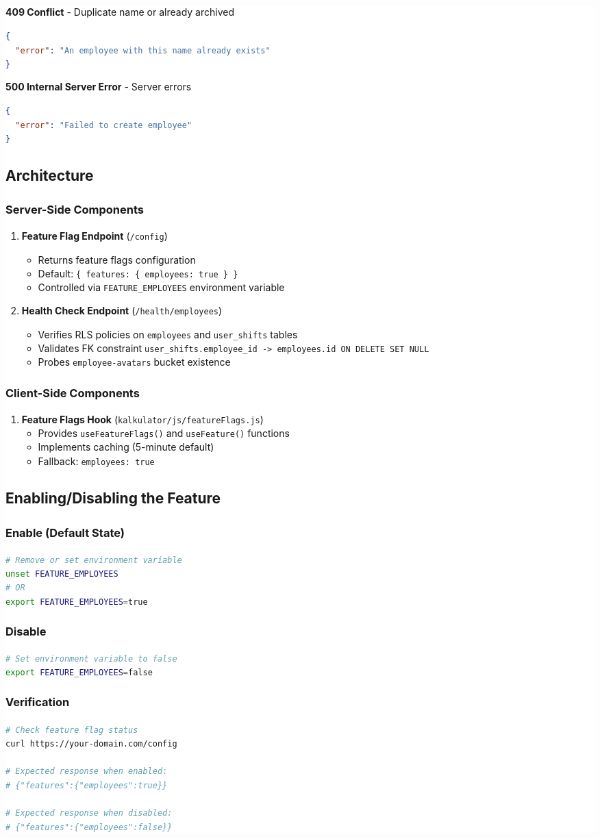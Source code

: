 **409 Conflict** - Duplicate name or already archived
```json
{
  "error": "An employee with this name already exists"
}
```

**500 Internal Server Error** - Server errors
```json
{
  "error": "Failed to create employee"
}
```

## Architecture

### Server-Side Components

1. **Feature Flag Endpoint** (`/config`)
   - Returns feature flags configuration
   - Default: `{ features: { employees: true } }`
   - Controlled via `FEATURE_EMPLOYEES` environment variable

2. **Health Check Endpoint** (`/health/employees`)
   - Verifies RLS policies on `employees` and `user_shifts` tables
   - Validates FK constraint `user_shifts.employee_id -> employees.id ON DELETE SET NULL`
   - Probes `employee-avatars` bucket existence

### Client-Side Components

1. **Feature Flags Hook** (`kalkulator/js/featureFlags.js`)
   - Provides `useFeatureFlags()` and `useFeature()` functions
   - Implements caching (5-minute default)
   - Fallback: `employees: true`

## Enabling/Disabling the Feature

### Enable (Default State)
```bash
# Remove or set environment variable
unset FEATURE_EMPLOYEES
# OR
export FEATURE_EMPLOYEES=true
```

### Disable
```bash
# Set environment variable to false
export FEATURE_EMPLOYEES=false
```

### Verification
```bash
# Check feature flag status
curl https://your-domain.com/config

# Expected response when enabled:
# {"features":{"employees":true}}

# Expected response when disabled:
# {"features":{"employees":false}}
```
